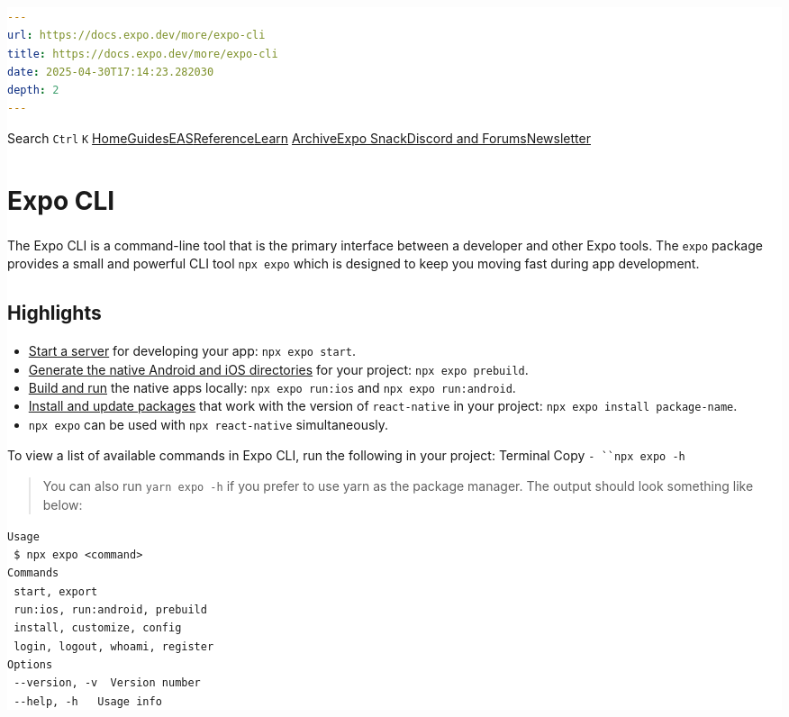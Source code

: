 ```yaml
---
url: https://docs.expo.dev/more/expo-cli
title: https://docs.expo.dev/more/expo-cli
date: 2025-04-30T17:14:23.282030
depth: 2
---
```


Search
`Ctrl` `K`
[Home](https://docs.expo.dev/)[Guides](https://docs.expo.dev/guides/overview)[EAS](https://docs.expo.dev/eas)[Reference](https://docs.expo.dev/versions/latest)[Learn](https://docs.expo.dev/tutorial/overview)
[Archive](https://docs.expo.dev/archive)[Expo Snack](https://snack.expo.dev)[Discord and Forums](https://chat.expo.dev)[Newsletter](https://expo.dev/mailing-list/signup)
# Expo CLI
The Expo CLI is a command-line tool that is the primary interface between a developer and other Expo tools.
The `expo` package provides a small and powerful CLI tool `npx expo` which is designed to keep you moving fast during app development.
## Highlights
  * [Start a server](https://docs.expo.dev/more/expo-cli#develop) for developing your app: `npx expo start`.
  * [Generate the native Android and iOS directories](https://docs.expo.dev/more/expo-cli#prebuild) for your project: `npx expo prebuild`.
  * [Build and run](https://docs.expo.dev/more/expo-cli#compiling) the native apps locally: `npx expo run:ios` and `npx expo run:android`.
  * [Install and update packages](https://docs.expo.dev/more/expo-cli#install) that work with the version of `react-native` in your project: `npx expo install package-name`.
  * `npx expo` can be used with `npx react-native` simultaneously.


To view a list of available commands in Expo CLI, run the following in your project:
Terminal
Copy
`- ``npx expo -h`
> You can also run `yarn expo -h` if you prefer to use yarn as the package manager.
The output should look something like below:
```
Usage
 $ npx expo <command>
Commands
 start, export
 run:ios, run:android, prebuild
 install, customize, config
 login, logout, whoami, register
Options
 --version, -v  Version number
 --help, -h   Usage info

```
